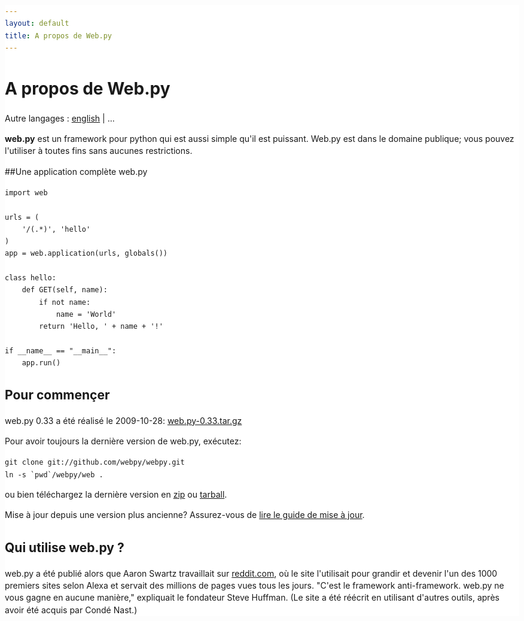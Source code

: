 ```yaml
---
layout: default
title: A propos de Web.py
---
```


# A propos de Web.py

Autre langages : [english](/) | ...


**web.py** est un framework pour python qui est aussi simple qu'il est puissant. Web.py est dans le domaine publique; vous pouvez l'utiliser à toutes fins sans aucunes restrictions.

##Une application complète web.py

    import web
            
    urls = (
        '/(.*)', 'hello'
    )
    app = web.application(urls, globals())
    
    class hello:        
        def GET(self, name):
            if not name: 
                name = 'World'
            return 'Hello, ' + name + '!'
    
    if __name__ == "__main__":
        app.run()


## Pour commençer

web.py 0.33 a été réalisé le 2009-10-28: [web.py-0.33.tar.gz][16]

   [16]: /static/web.py-0.33.tar.gz

Pour avoir toujours la dernière version de web.py, exécutez:
    
    git clone git://github.com/webpy/webpy.git
    ln -s `pwd`/webpy/web .

ou bien téléchargez la dernière version en [zip](http://github.com/webpy/webpy/zipball/master) ou [tarball](http://github.com/webpy/webpy/tarball/master).

Mise à jour depuis une version plus ancienne? Assurez-vous de [lire le guide de mise à jour][17].

   [17]: http://webpy.org/docs/0.3/upgrade

## Qui utilise web.py ?

web.py a été publié alors que Aaron Swartz travaillait sur [reddit.com][20], où le site l'utilisait pour grandir et devenir l'un des 1000 premiers sites selon Alexa et servait des millions de pages vues tous les jours. "C'est le framework anti-framework. web.py ne vous gagne en aucune manière," expliquait le fondateur Steve Huffman. (Le site a été réécrit en utilisant d'autres outils, après avoir été acquis par Condé Nast.)


   [20]: http://reddit.com/
   [21]: http://yandex.ru
   [22]: http://www.lshift.net/
   [23]: http://exproretail.com/
   [24]: http://travel.dk.com/
   [m]: http://micropledge.com/
   [t]: http://taskodone.com/
   [d]: http://damiga.com/
   [f]: http://fotosaur.us
   [u]: http://uris.us 
   [x]: http://xykra.org
   [y]: http://edgarest.com
   [z]: http://wklej.to
   [zzz]: http://www.biomed-search.com
   [25]: http://www.youos.com/
   [26]: http://www.artima.com/forums/flat.jsp?forum=106&thread=146149
   [28]: http://github.com/antoine/ibrouteur/
   [34]: http://metagenda.org
   [30]: http://www.artima.com/forums/flat.jsp?forum=106&thread=146149&start=30&msRange=15
   [31]: http://www.artima.com/weblogs/viewpost.jsp?thread=146503
   [32]: http://www.sitepoint.com/blogs/2006/01/06/a-simple-wiki-with-webpy/
   [33]: http://www.k4ml.com/node/165